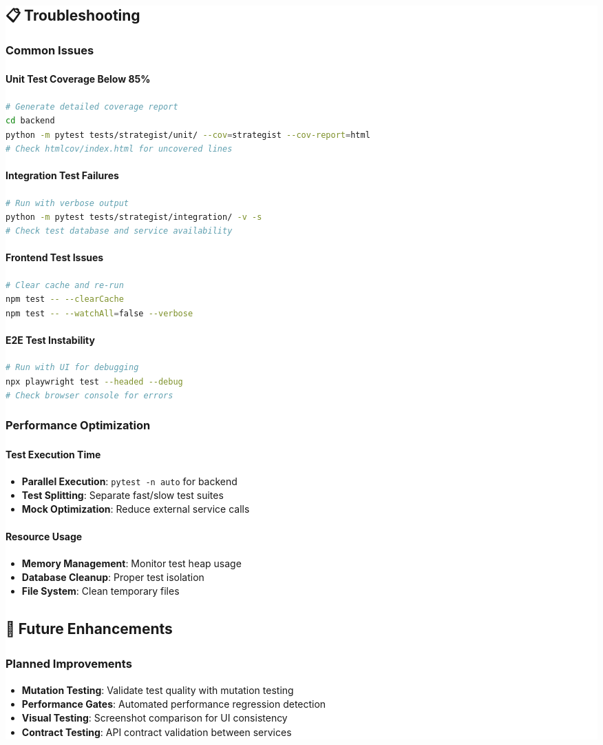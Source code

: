 ## 📋 Troubleshooting

### Common Issues

#### Unit Test Coverage Below 85%
```bash
# Generate detailed coverage report
cd backend
python -m pytest tests/strategist/unit/ --cov=strategist --cov-report=html
# Check htmlcov/index.html for uncovered lines
```

#### Integration Test Failures
```bash
# Run with verbose output
python -m pytest tests/strategist/integration/ -v -s
# Check test database and service availability
```

#### Frontend Test Issues
```bash
# Clear cache and re-run
npm test -- --clearCache
npm test -- --watchAll=false --verbose
```

#### E2E Test Instability
```bash
# Run with UI for debugging
npx playwright test --headed --debug
# Check browser console for errors
```

### Performance Optimization

#### Test Execution Time
- **Parallel Execution**: `pytest -n auto` for backend
- **Test Splitting**: Separate fast/slow test suites
- **Mock Optimization**: Reduce external service calls

#### Resource Usage
- **Memory Management**: Monitor test heap usage
- **Database Cleanup**: Proper test isolation
- **File System**: Clean temporary files

## 🔮 Future Enhancements

### Planned Improvements
- **Mutation Testing**: Validate test quality with mutation testing
- **Performance Gates**: Automated performance regression detection
- **Visual Testing**: Screenshot comparison for UI consistency
- **Contract Testing**: API contract validation between services

